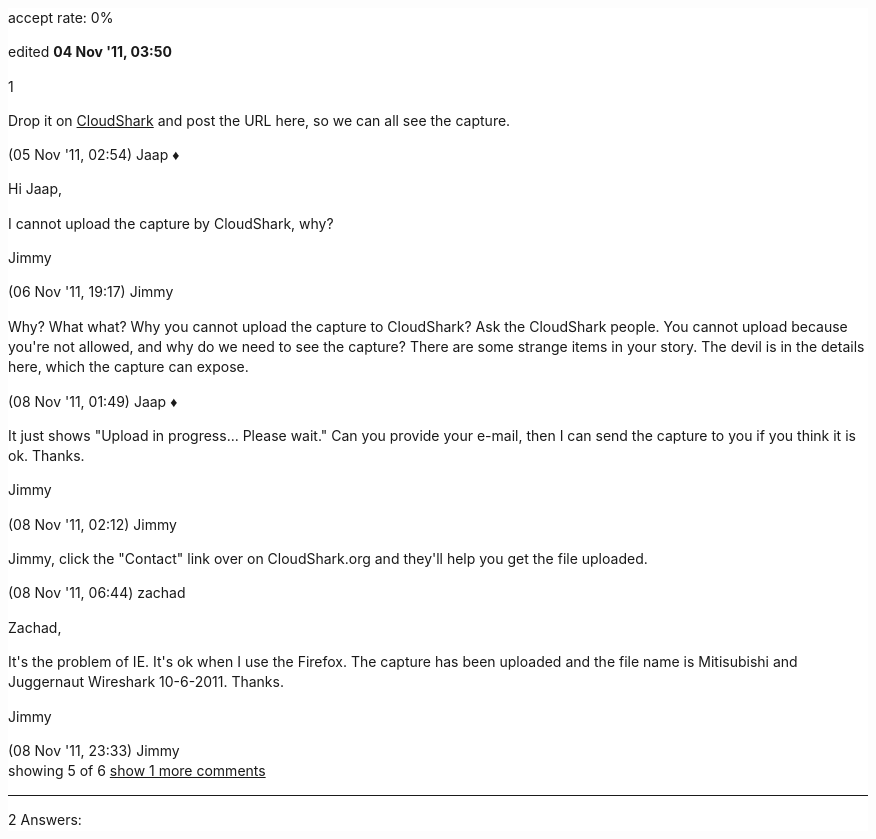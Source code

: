 <span class="accept_rate" title="Rate of the user&#39;s accepted answers">accept rate:</span> <span title="Jimmy has no accepted answers">0%</span></p></div><div class="post-update-info post-update-info-edited"><p><span> edited <strong>04 Nov '11, 03:50</strong> </span></p></div></div><div id="comments-container-7234" class="comments-container"><span id="7245"></span><div id="comment-7245" class="comment"><div id="post-7245-score" class="comment-score">1</div><div class="comment-text"><p>Drop it on <a href="http://cloudshark.org/">CloudShark</a> and post the URL here, so we can all see the capture.</p></div><div id="comment-7245-info" class="comment-info"><span class="comment-age">(05 Nov '11, 02:54)</span> <span class="comment-user userinfo">Jaap ♦</span></div></div><span id="7257"></span><div id="comment-7257" class="comment"><div id="post-7257-score" class="comment-score"></div><div class="comment-text"><p>Hi Jaap,</p><p>I cannot upload the capture by CloudShark, why?</p><p>Jimmy</p></div><div id="comment-7257-info" class="comment-info"><span class="comment-age">(06 Nov '11, 19:17)</span> <span class="comment-user userinfo">Jimmy</span></div></div><span id="7271"></span><div id="comment-7271" class="comment"><div id="post-7271-score" class="comment-score"></div><div class="comment-text"><p>Why? What what? Why you cannot upload the capture to CloudShark? Ask the CloudShark people. You cannot upload because you're not allowed, and why do we need to see the capture? There are some strange items in your story. The devil is in the details here, which the capture can expose.</p></div><div id="comment-7271-info" class="comment-info"><span class="comment-age">(08 Nov '11, 01:49)</span> <span class="comment-user userinfo">Jaap ♦</span></div></div><span id="7272"></span><div id="comment-7272" class="comment"><div id="post-7272-score" class="comment-score"></div><div class="comment-text"><p>It just shows "Upload in progress... Please wait." Can you provide your e-mail, then I can send the capture to you if you think it is ok. Thanks.</p><p>Jimmy</p></div><div id="comment-7272-info" class="comment-info"><span class="comment-age">(08 Nov '11, 02:12)</span> <span class="comment-user userinfo">Jimmy</span></div></div><span id="7279"></span><div id="comment-7279" class="comment"><div id="post-7279-score" class="comment-score"></div><div class="comment-text"><p>Jimmy, click the "Contact" link over on CloudShark.org and they'll help you get the file uploaded.</p></div><div id="comment-7279-info" class="comment-info"><span class="comment-age">(08 Nov '11, 06:44)</span> <span class="comment-user userinfo">zachad</span></div></div><span id="7321"></span><div id="comment-7321" class="comment not_top_scorer"><div id="post-7321-score" class="comment-score"></div><div class="comment-text"><p>Zachad,</p><p>It's the problem of IE. It's ok when I use the Firefox. The capture has been uploaded and the file name is Mitisubishi and Juggernaut Wireshark 10-6-2011. Thanks.</p><p>Jimmy</p></div><div id="comment-7321-info" class="comment-info"><span class="comment-age">(08 Nov '11, 23:33)</span> <span class="comment-user userinfo">Jimmy</span></div></div></div><div id="comment-tools-7234" class="comment-tools"><span class="comments-showing"> showing 5 of 6 </span> <a href="#" class="show-all-comments-link">show 1 more comments</a></div><div class="clear"></div><div id="comment-7234-form-container" class="comment-form-container"></div><div class="clear"></div></div></td></tr></tbody></table>

------------------------------------------------------------------------

<div class="tabBar">

<span id="sort-top"></span>

<div class="headQuestions">

2 Answers:

</div>

</div>

<span id="7319"></span>

<div id="answer-container-7319" class="answer">
